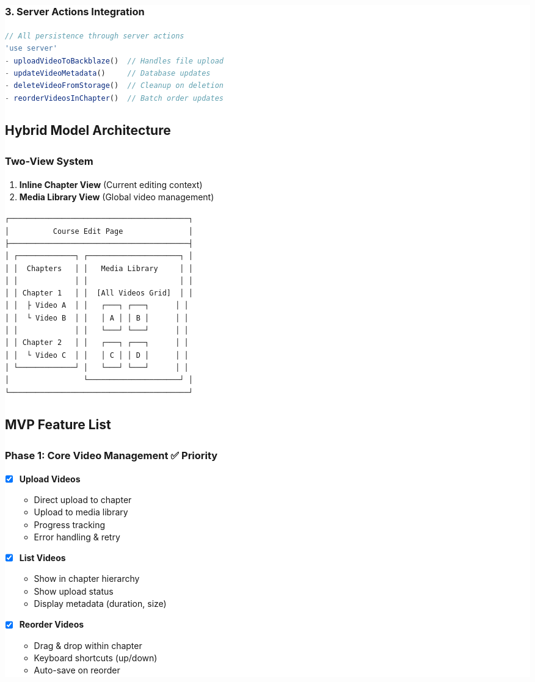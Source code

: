 ### 3. Server Actions Integration
```typescript
// All persistence through server actions
'use server'
- uploadVideoToBackblaze()  // Handles file upload
- updateVideoMetadata()     // Database updates
- deleteVideoFromStorage()  // Cleanup on deletion
- reorderVideosInChapter()  // Batch order updates
```

## Hybrid Model Architecture

### Two-View System
1. **Inline Chapter View** (Current editing context)
2. **Media Library View** (Global video management)

```
┌─────────────────────────────────────────┐
│          Course Edit Page               │
├─────────────────────────────────────────┤
│ ┌─────────────┐ ┌─────────────────────┐ │
│ │  Chapters   │ │   Media Library     │ │
│ │             │ │                     │ │
│ │ Chapter 1   │ │  [All Videos Grid]  │ │
│ │  ├ Video A  │ │   ┌───┐ ┌───┐      │ │
│ │  └ Video B  │ │   │ A │ │ B │      │ │
│ │             │ │   └───┘ └───┘      │ │
│ │ Chapter 2   │ │   ┌───┐ ┌───┐      │ │
│ │  └ Video C  │ │   │ C │ │ D │      │ │
│ └─────────────┘ │   └───┘ └───┘      │ │
│                 └─────────────────────┘ │
└─────────────────────────────────────────┘
```

## MVP Feature List

### Phase 1: Core Video Management ✅ Priority
- [x] **Upload Videos**
  - Direct upload to chapter
  - Upload to media library
  - Progress tracking
  - Error handling & retry

- [x] **List Videos**
  - Show in chapter hierarchy
  - Show upload status
  - Display metadata (duration, size)

- [x] **Reorder Videos**
  - Drag & drop within chapter
  - Keyboard shortcuts (up/down)
  - Auto-save on reorder
